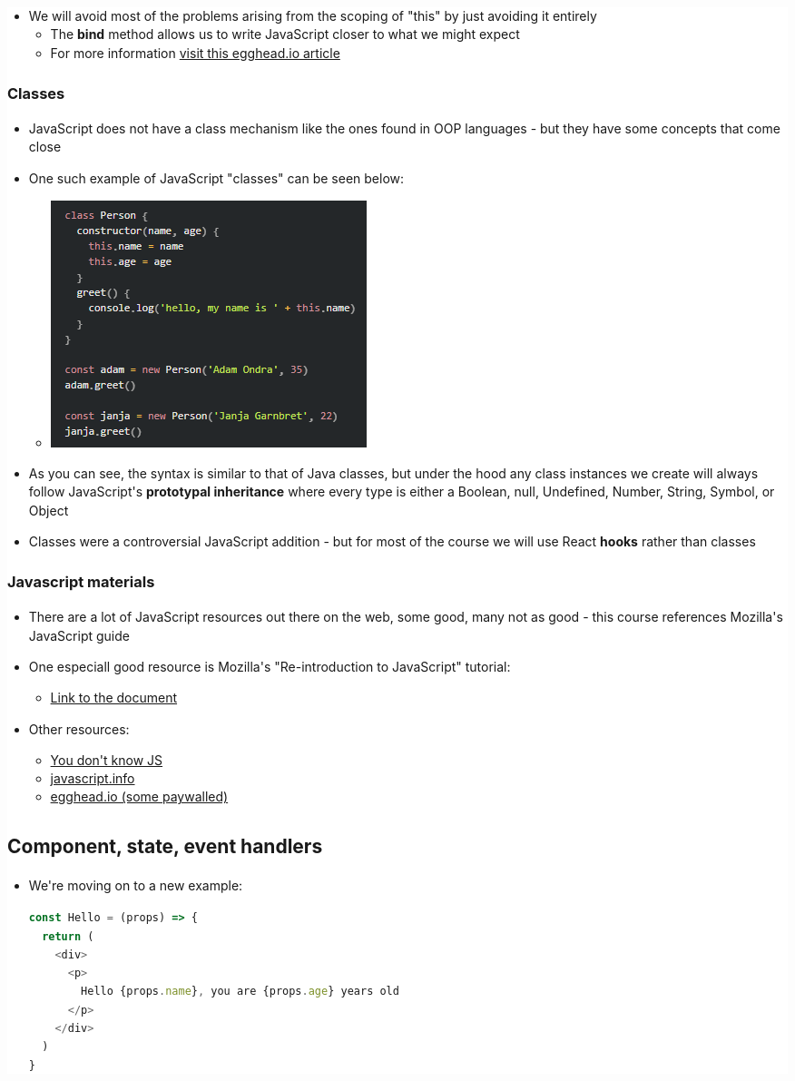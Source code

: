 - We will avoid most of the problems arising from the scoping of "this" by just avoiding it entirely
    - The __bind__ method allows us to write JavaScript closer to what we might expect
    - For more information [visit this egghead.io article](https://egghead.io/courses/understand-javascript-s-this-keyword-in-depth)

### Classes
- JavaScript does not have a class mechanism like the ones found in OOP languages - but they have some concepts that come close

- One such example of JavaScript "classes" can be seen below:
    - ![](./images/Classes.png)

- As you can see, the syntax is similar to that of Java classes, but under the hood any class instances we create will always follow JavaScript's __prototypal inheritance__ where every type is either a Boolean, null, Undefined, Number, String, Symbol, or Object

- Classes were a controversial JavaScript addition - but for most of the course we will use React __hooks__ rather than classes

### Javascript materials
- There are a lot of JavaScript resources out there on the web, some good, many not as good - this course references Mozilla's JavaScript guide

- One especiall good resource is Mozilla's "Re-introduction to JavaScript" tutorial:
    - [Link to the document](https://developer.mozilla.org/en-US/docs/Web/JavaScript/A_re-introduction_to_JavaScript)

- Other resources:
    - [You don't know JS](https://github.com/getify/You-Dont-Know-JS)
    - [javascript.info](https://javascript.info/)
    - [egghead.io (some paywalled)](https://egghead.io/)

## __Component, state, event handlers__
- We're moving on to a new example:

    ```js
    const Hello = (props) => {
      return (
        <div>
          <p>
            Hello {props.name}, you are {props.age} years old
          </p>
        </div>
      )
    }
    